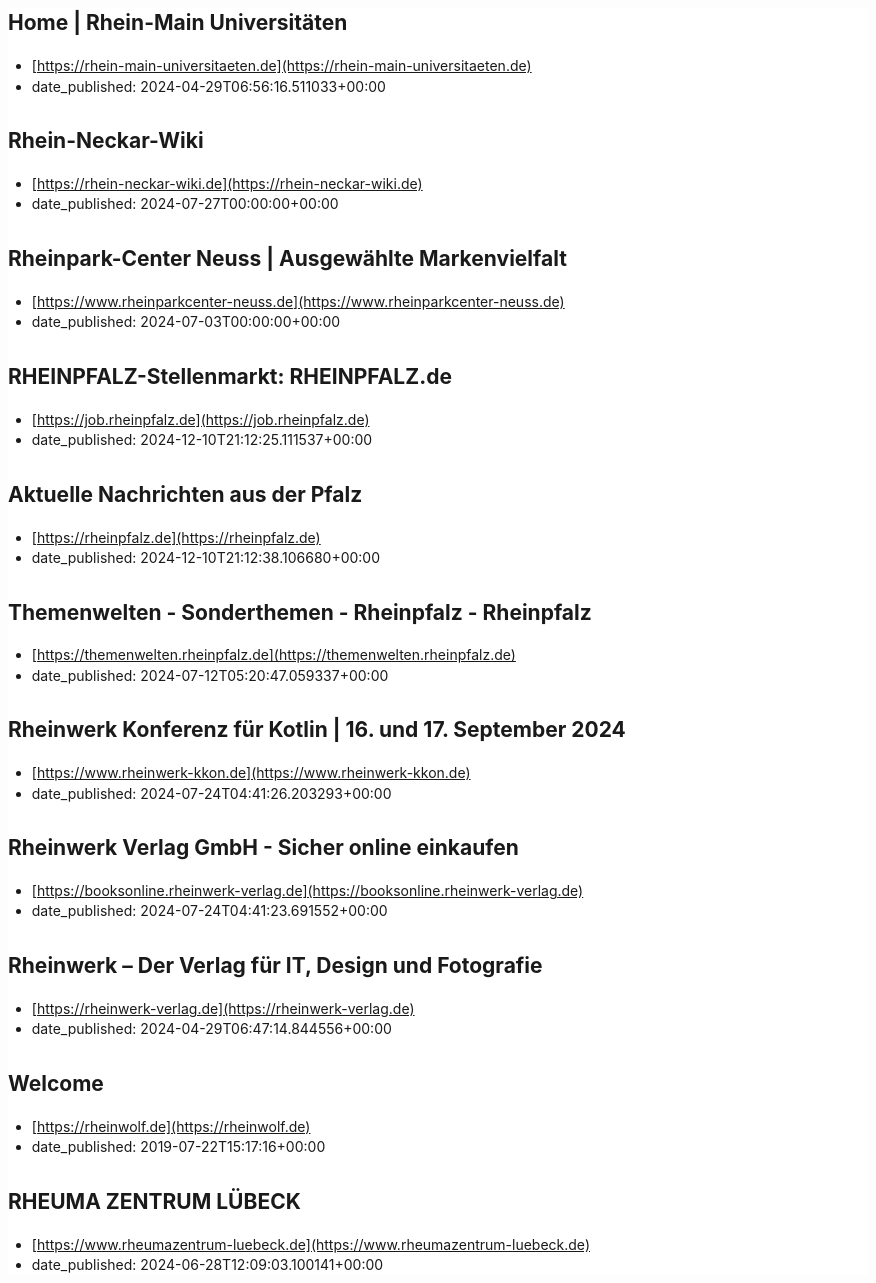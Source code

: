  ## Home | Rhein-Main Universitäten
 - [https://rhein-main-universitaeten.de](https://rhein-main-universitaeten.de)
 - date_published: 2024-04-29T06:56:16.511033+00:00

 ## Rhein-Neckar-Wiki
 - [https://rhein-neckar-wiki.de](https://rhein-neckar-wiki.de)
 - date_published: 2024-07-27T00:00:00+00:00

 ## Rheinpark-Center Neuss | Ausgewählte Markenvielfalt
 - [https://www.rheinparkcenter-neuss.de](https://www.rheinparkcenter-neuss.de)
 - date_published: 2024-07-03T00:00:00+00:00

 ## RHEINPFALZ-Stellenmarkt: RHEINPFALZ.de
 - [https://job.rheinpfalz.de](https://job.rheinpfalz.de)
 - date_published: 2024-12-10T21:12:25.111537+00:00

 ## Aktuelle Nachrichten aus der Pfalz
 - [https://rheinpfalz.de](https://rheinpfalz.de)
 - date_published: 2024-12-10T21:12:38.106680+00:00

 ## Themenwelten - Sonderthemen - Rheinpfalz - Rheinpfalz
 - [https://themenwelten.rheinpfalz.de](https://themenwelten.rheinpfalz.de)
 - date_published: 2024-07-12T05:20:47.059337+00:00

 ## Rheinwerk Konferenz für Kotlin | 16. und 17. September 2024
 - [https://www.rheinwerk-kkon.de](https://www.rheinwerk-kkon.de)
 - date_published: 2024-07-24T04:41:26.203293+00:00

 ## Rheinwerk Verlag GmbH - Sicher online einkaufen
 - [https://booksonline.rheinwerk-verlag.de](https://booksonline.rheinwerk-verlag.de)
 - date_published: 2024-07-24T04:41:23.691552+00:00

 ## Rheinwerk – Der Verlag für IT, Design und Fotografie
 - [https://rheinwerk-verlag.de](https://rheinwerk-verlag.de)
 - date_published: 2024-04-29T06:47:14.844556+00:00

 ## Welcome
 - [https://rheinwolf.de](https://rheinwolf.de)
 - date_published: 2019-07-22T15:17:16+00:00

 ## RHEUMA ZENTRUM LÜBECK
 - [https://www.rheumazentrum-luebeck.de](https://www.rheumazentrum-luebeck.de)
 - date_published: 2024-06-28T12:09:03.100141+00:00
